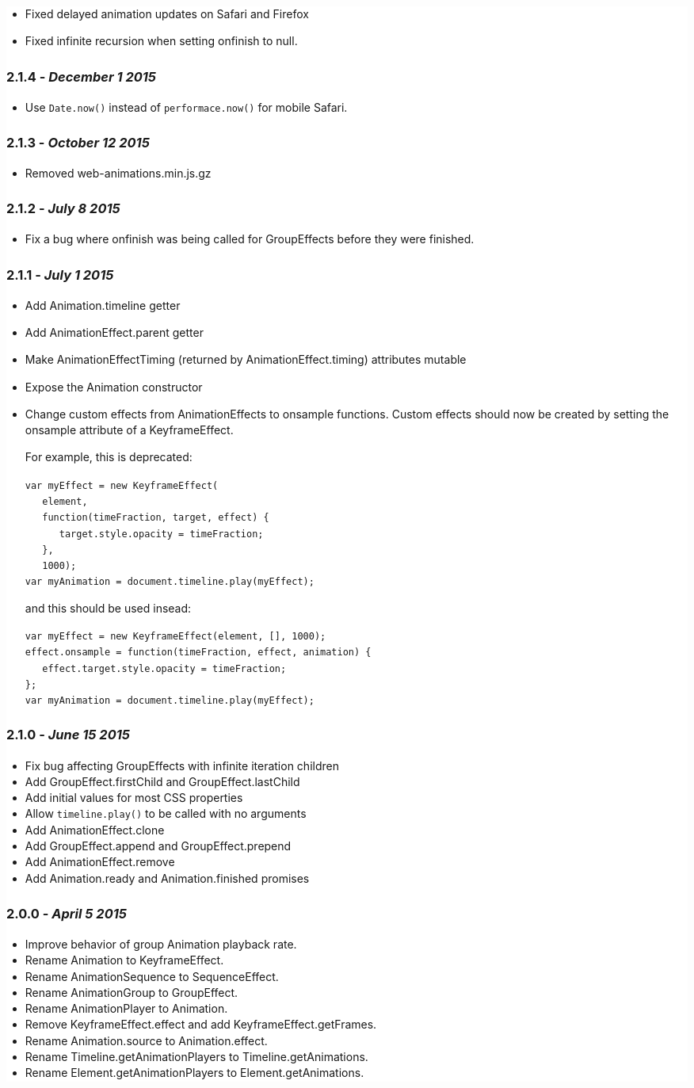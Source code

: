   * Fixed delayed animation updates on Safari and Firefox

  * Fixed infinite recursion when setting onfinish to null.

### 2.1.4 - *December 1 2015*
  * Use `Date.now()` instead of `performace.now()` for mobile Safari.

### 2.1.3 - *October 12 2015*
  * Removed web-animations.min.js.gz

### 2.1.2 - *July 8 2015*
  * Fix a bug where onfinish was being called for GroupEffects before they were finished.

### 2.1.1 - *July 1 2015*
  * Add Animation.timeline getter
  * Add AnimationEffect.parent getter
  * Make AnimationEffectTiming (returned by AnimationEffect.timing) attributes mutable
  * Expose the Animation constructor
  * Change custom effects from AnimationEffects to onsample functions. Custom effects should now be created by setting the onsample attribute of a KeyframeEffect.

    For example, this is deprecated:

        var myEffect = new KeyframeEffect(
           element,
           function(timeFraction, target, effect) {
              target.style.opacity = timeFraction;
           },
           1000);
        var myAnimation = document.timeline.play(myEffect);

    and this should be used insead:

        var myEffect = new KeyframeEffect(element, [], 1000);
        effect.onsample = function(timeFraction, effect, animation) {
           effect.target.style.opacity = timeFraction;
        };
        var myAnimation = document.timeline.play(myEffect);

### 2.1.0 - *June 15 2015*
  * Fix bug affecting GroupEffects with infinite iteration children
  * Add GroupEffect.firstChild and GroupEffect.lastChild
  * Add initial values for most CSS properties
  * Allow `timeline.play()` to be called with no arguments
  * Add AnimationEffect.clone
  * Add GroupEffect.append and GroupEffect.prepend
  * Add AnimationEffect.remove
  * Add Animation.ready and Animation.finished promises

### 2.0.0 - *April 5 2015*

  * Improve behavior of group Animation playback rate.
  * Rename Animation to KeyframeEffect.
  * Rename AnimationSequence to SequenceEffect.
  * Rename AnimationGroup to GroupEffect.
  * Rename AnimationPlayer to Animation.
  * Remove KeyframeEffect.effect and add KeyframeEffect.getFrames.
  * Rename Animation.source to Animation.effect.
  * Rename Timeline.getAnimationPlayers to Timeline.getAnimations.
  * Rename Element.getAnimationPlayers to Element.getAnimations.
